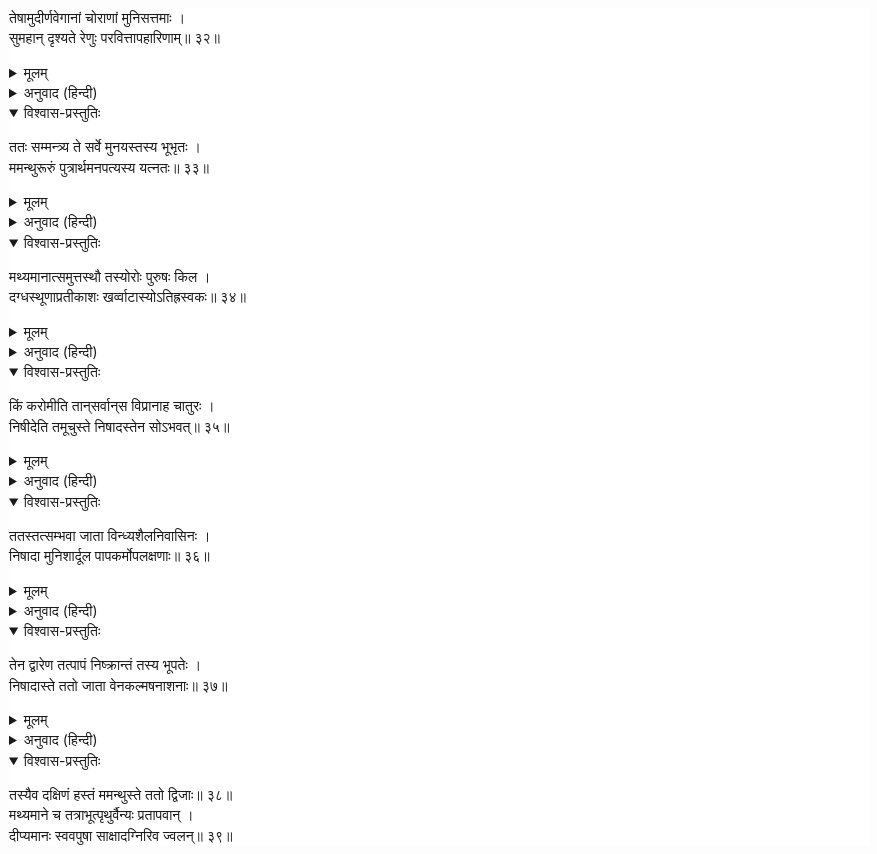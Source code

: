 तेषामुदीर्णवेगानां चोराणां मुनिसत्तमाः ।  
सुमहान् दृश्यते रेणुः परवित्तापहारिणाम्॥ ३२॥
</details>

<details><summary>मूलम्</summary></details>

<details><summary>अनुवाद (हिन्दी)</summary></details>

<details open><summary>विश्वास-प्रस्तुतिः</summary>

ततः सम्मन्त्र्य ते सर्वे मुनयस्तस्य भूभृतः ।  
ममन्थुरूरुं पुत्रार्थमनपत्यस्य यत्नतः॥ ३३॥
</details>

<details><summary>मूलम्</summary></details>

<details><summary>अनुवाद (हिन्दी)</summary></details>

<details open><summary>विश्वास-प्रस्तुतिः</summary>

मथ्यमानात्समुत्तस्थौ तस्योरोः पुरुषः किल ।  
दग्धस्थूणाप्रतीकाशः खर्व्वाटास्योऽतिह्रस्वकः॥ ३४॥
</details>

<details><summary>मूलम्</summary></details>

<details><summary>अनुवाद (हिन्दी)</summary></details>

<details open><summary>विश्वास-प्रस्तुतिः</summary>

किं करोमीति तान‍्सर्वान‍्स विप्रानाह चातुरः ।  
निषीदेति तमूचुस्ते निषादस्तेन सोऽभवत्॥ ३५॥
</details>

<details><summary>मूलम्</summary></details>

<details><summary>अनुवाद (हिन्दी)</summary></details>

<details open><summary>विश्वास-प्रस्तुतिः</summary>

ततस्तत्सम्भवा जाता विन्ध्यशैलनिवासिनः ।  
निषादा मुनिशार्दूल पापकर्मोपलक्षणाः॥ ३६॥
</details>

<details><summary>मूलम्</summary></details>

<details><summary>अनुवाद (हिन्दी)</summary></details>

<details open><summary>विश्वास-प्रस्तुतिः</summary>

तेन द्वारेण तत्पापं निष्क्रान्तं तस्य भूपतेः ।  
निषादास्ते ततो जाता वेनकल्मषनाशनाः॥ ३७॥
</details>

<details><summary>मूलम्</summary></details>

<details><summary>अनुवाद (हिन्दी)</summary></details>

<details open><summary>विश्वास-प्रस्तुतिः</summary>

तस्यैव दक्षिणं हस्तं ममन्थुस्ते ततो द्विजाः॥ ३८॥  
मथ्यमाने च तत्राभूत्पृथुर्वैन्यः प्रतापवान‍् ।  
दीप्यमानः स्ववपुषा साक्षादग्निरिव ज्वलन्॥ ३९॥
</details>
